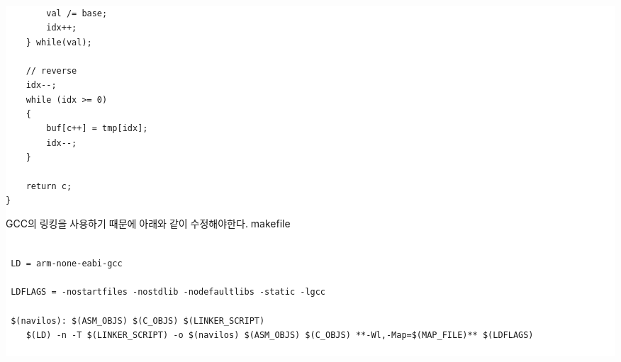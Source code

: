 ```
        val /= base;
        idx++;
    } while(val);

    // reverse
    idx--;
    while (idx >= 0)
    {
        buf[c++] = tmp[idx];
        idx--;
    }

    return c;
}
```
 
 
 
 GCC의 링킹을 사용하기 때문에 아래와 같이 수정해야한다.
 makefile
```

 LD = arm-none-eabi-gcc
 
 LDFLAGS = -nostartfiles -nostdlib -nodefaultlibs -static -lgcc
 
 $(navilos): $(ASM_OBJS) $(C_OBJS) $(LINKER_SCRIPT)
	$(LD) -n -T $(LINKER_SCRIPT) -o $(navilos) $(ASM_OBJS) $(C_OBJS) **-Wl,-Map=$(MAP_FILE)** $(LDFLAGS)
	
```
